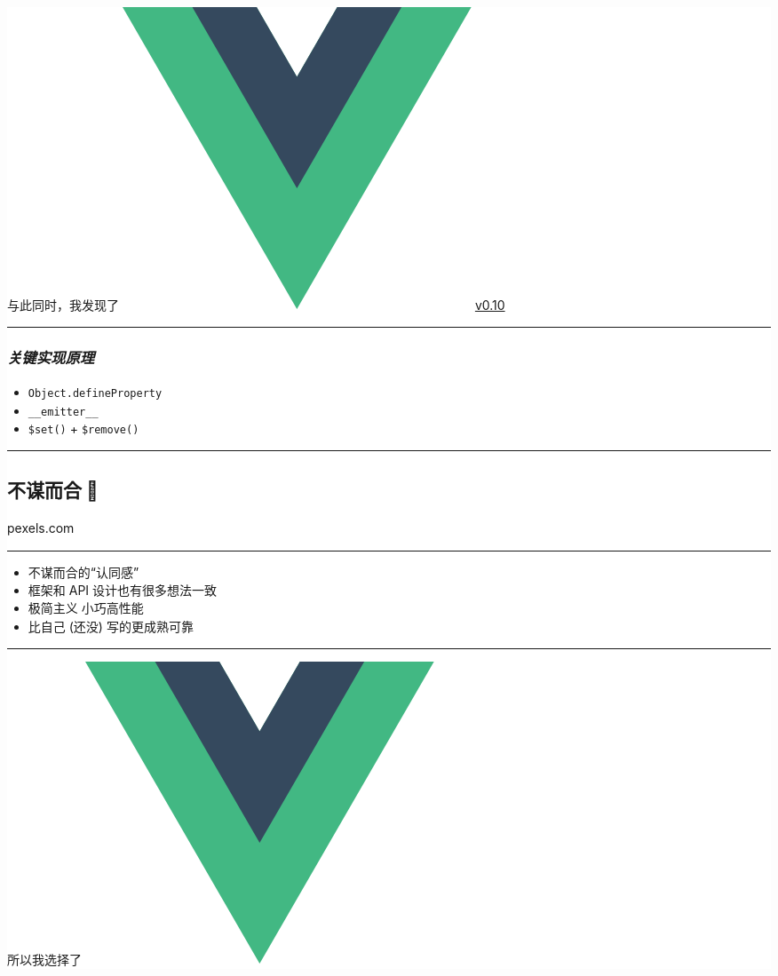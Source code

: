 
与此同时，我发现了 <img class="svg-icon-large" src="./vue.svg"> [v0.10](https://github.com/vuejs/vue/blob/v0.10.0/src/observer.js#L35:L47)

----

### *关键实现原理*

* `Object.defineProperty`
* `__emitter__`
* `$set()` + `$remove()`

----



## 不谋而合 👻

<comment>pexels.com</comment>

----

* 不谋而合的“认同感”
* 框架和 API 设计也有很多想法一致
* 极简主义 小巧高性能
* 比自己 (还没) 写的更成熟可靠

----

所以我选择了 <img class="svg-icon-large" src="./vue.svg">

